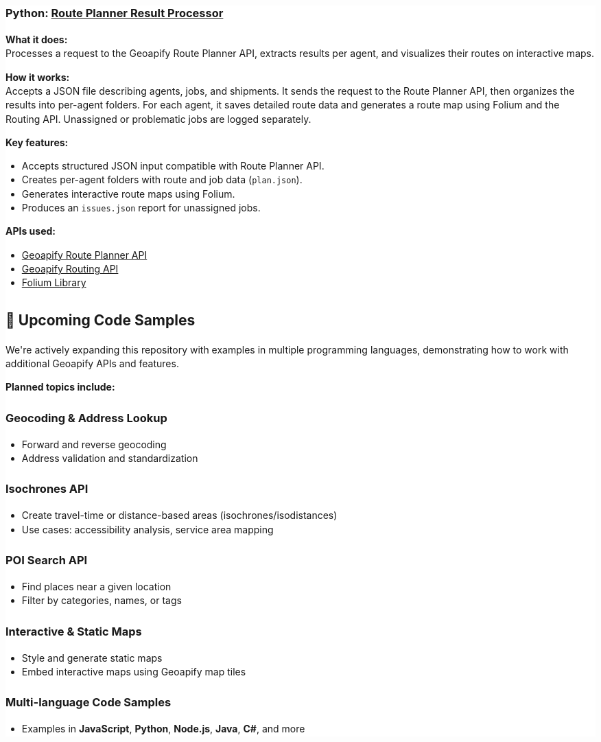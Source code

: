 
### Python: [Route Planner Result Processor](https://github.com/geoapify/maps-api-code-samples/tree/main/python/route-planner)

**What it does:**  
Processes a request to the Geoapify Route Planner API, extracts results per agent, and visualizes their routes on interactive maps.

**How it works:**  
Accepts a JSON file describing agents, jobs, and shipments. It sends the request to the Route Planner API, then organizes the results into per-agent folders. For each agent, it saves detailed route data and generates a route map using Folium and the Routing API. Unassigned or problematic jobs are logged separately.

**Key features:**
- Accepts structured JSON input compatible with Route Planner API.
- Creates per-agent folders with route and job data (`plan.json`).
- Generates interactive route maps using Folium.
- Produces an `issues.json` report for unassigned jobs.

**APIs used:**
- [Geoapify Route Planner API](https://www.geoapify.com/route-planner/)
- [Geoapify Routing API](https://www.geoapify.com/routing-api/)
- [Folium Library](https://python-visualization.github.io/folium/)

## 🚧 Upcoming Code Samples

We're actively expanding this repository with examples in multiple programming languages, demonstrating how to work with additional Geoapify APIs and features.

**Planned topics include:**

### Geocoding & Address Lookup
- Forward and reverse geocoding
- Address validation and standardization

### Isochrones API
- Create travel-time or distance-based areas (isochrones/isodistances)
- Use cases: accessibility analysis, service area mapping

### POI Search API
- Find places near a given location
- Filter by categories, names, or tags

### Interactive & Static Maps
- Style and generate static maps
- Embed interactive maps using Geoapify map tiles

### Multi-language Code Samples
- Examples in **JavaScript**, **Python**, **Node.js**, **Java**, **C#**, and more
